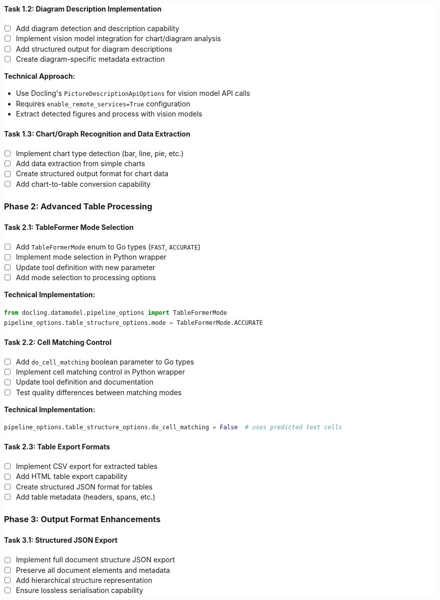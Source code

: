 #### Task 1.2: Diagram Description Implementation
- [ ] Add diagram detection and description capability
- [ ] Implement vision model integration for chart/diagram analysis
- [ ] Add structured output for diagram descriptions
- [ ] Create diagram-specific metadata extraction

**Technical Approach:**
- Use Docling's `PictureDescriptionApiOptions` for vision model API calls
- Requires `enable_remote_services=True` configuration
- Extract detected figures and process with vision models

#### Task 1.3: Chart/Graph Recognition and Data Extraction
- [ ] Implement chart type detection (bar, line, pie, etc.)
- [ ] Add data extraction from simple charts
- [ ] Create structured output format for chart data
- [ ] Add chart-to-table conversion capability

### Phase 2: Advanced Table Processing

#### Task 2.1: TableFormer Mode Selection
- [ ] Add `TableFormerMode` enum to Go types (`FAST`, `ACCURATE`)
- [ ] Implement mode selection in Python wrapper
- [ ] Update tool definition with new parameter
- [ ] Add mode selection to processing options

**Technical Implementation:**
```python
from docling.datamodel.pipeline_options import TableFormerMode
pipeline_options.table_structure_options.mode = TableFormerMode.ACCURATE
```

#### Task 2.2: Cell Matching Control
- [ ] Add `do_cell_matching` boolean parameter to Go types
- [ ] Implement cell matching control in Python wrapper
- [ ] Update tool definition and documentation
- [ ] Test quality differences between matching modes

**Technical Implementation:**
```python
pipeline_options.table_structure_options.do_cell_matching = False  # uses predicted text cells
```

#### Task 2.3: Table Export Formats
- [ ] Implement CSV export for extracted tables
- [ ] Add HTML table export capability
- [ ] Create structured JSON format for tables
- [ ] Add table metadata (headers, spans, etc.)

### Phase 3: Output Format Enhancements

#### Task 3.1: Structured JSON Export
- [ ] Implement full document structure JSON export
- [ ] Preserve all document elements and metadata
- [ ] Add hierarchical structure representation
- [ ] Ensure lossless serialisation capability
